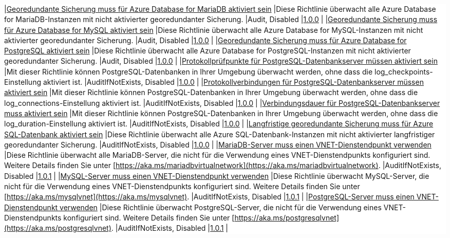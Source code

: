 |[Georedundante Sicherung muss für Azure Database for MariaDB aktiviert sein](https://portal.azure.com/#blade/Microsoft_Azure_Policy/PolicyDetailBlade/definitionId/%2Fproviders%2FMicrosoft.Authorization%2FpolicyDefinitions%2F0ec47710-77ff-4a3d-9181-6aa50af424d0) |Diese Richtlinie überwacht alle Azure Database for MariaDB-Instanzen mit nicht aktivierter georedundanter Sicherung. |Audit, Disabled |[1.0.0](https://github.com/Azure/azure-policy/blob/master/built-in-policies/policyDefinitions/SQL/GeoRedundant_DBForMariaDB_Audit.json) |
|[Georedundante Sicherung muss für Azure Database for MySQL aktiviert sein](https://portal.azure.com/#blade/Microsoft_Azure_Policy/PolicyDetailBlade/definitionId/%2Fproviders%2FMicrosoft.Authorization%2FpolicyDefinitions%2F82339799-d096-41ae-8538-b108becf0970) |Diese Richtlinie überwacht alle Azure Database for MySQL-Instanzen mit nicht aktivierter georedundanter Sicherung. |Audit, Disabled |[1.0.0](https://github.com/Azure/azure-policy/blob/master/built-in-policies/policyDefinitions/SQL/GeoRedundant_DBForMySQL_Audit.json) |
|[Georedundante Sicherung muss für Azure Database for PostgreSQL aktiviert sein](https://portal.azure.com/#blade/Microsoft_Azure_Policy/PolicyDetailBlade/definitionId/%2Fproviders%2FMicrosoft.Authorization%2FpolicyDefinitions%2F48af4db5-9b8b-401c-8e74-076be876a430) |Diese Richtlinie überwacht alle Azure Database for PostgreSQL-Instanzen mit nicht aktivierter georedundanter Sicherung. |Audit, Disabled |[1.0.0](https://github.com/Azure/azure-policy/blob/master/built-in-policies/policyDefinitions/SQL/GeoRedundant_DBForPostgreSQL_Audit.json) |
|[Protokollprüfpunkte für PostgreSQL-Datenbankserver müssen aktiviert sein](https://portal.azure.com/#blade/Microsoft_Azure_Policy/PolicyDetailBlade/definitionId/%2Fproviders%2FMicrosoft.Authorization%2FpolicyDefinitions%2Feb6f77b9-bd53-4e35-a23d-7f65d5f0e43d) |Mit dieser Richtlinie können PostgreSQL-Datenbanken in Ihrer Umgebung überwacht werden, ohne dass die log_checkpoints-Einstellung aktiviert ist. |AuditIfNotExists, Disabled |[1.0.0](https://github.com/Azure/azure-policy/blob/master/built-in-policies/policyDefinitions/SQL/PostgreSQL_EnableLogCheckpoint_Audit.json) |
|[Protokollverbindungen für PostgreSQL-Datenbankserver müssen aktiviert sein](https://portal.azure.com/#blade/Microsoft_Azure_Policy/PolicyDetailBlade/definitionId/%2Fproviders%2FMicrosoft.Authorization%2FpolicyDefinitions%2Feb6f77b9-bd53-4e35-a23d-7f65d5f0e442) |Mit dieser Richtlinie können PostgreSQL-Datenbanken in Ihrer Umgebung überwacht werden, ohne dass die log_connections-Einstellung aktiviert ist. |AuditIfNotExists, Disabled |[1.0.0](https://github.com/Azure/azure-policy/blob/master/built-in-policies/policyDefinitions/SQL/PostgreSQL_EnableLogConnections_Audit.json) |
|[Verbindungsdauer für PostgreSQL-Datenbankserver muss aktiviert sein](https://portal.azure.com/#blade/Microsoft_Azure_Policy/PolicyDetailBlade/definitionId/%2Fproviders%2FMicrosoft.Authorization%2FpolicyDefinitions%2Feb6f77b9-bd53-4e35-a23d-7f65d5f0e8f3) |Mit dieser Richtlinie können PostgreSQL-Datenbanken in Ihrer Umgebung überwacht werden, ohne dass die log_duration-Einstellung aktiviert ist. |AuditIfNotExists, Disabled |[1.0.0](https://github.com/Azure/azure-policy/blob/master/built-in-policies/policyDefinitions/SQL/PostgreSQL_EnableLogDuration_Audit.json) |
|[Langfristige georedundante Sicherung muss für Azure SQL-Datenbank aktiviert sein](https://portal.azure.com/#blade/Microsoft_Azure_Policy/PolicyDetailBlade/definitionId/%2Fproviders%2FMicrosoft.Authorization%2FpolicyDefinitions%2Fd38fc420-0735-4ef3-ac11-c806f651a570) |Diese Richtlinie überwacht alle Azure SQL-Datenbank-Instanzen mit nicht aktivierter langfristiger georedundanter Sicherung. |AuditIfNotExists, Disabled |[1.0.0](https://github.com/Azure/azure-policy/blob/master/built-in-policies/policyDefinitions/SQL/GeoRedundant_SQLDatabase_AuditIfNotExists.json) |
|[MariaDB-Server muss einen VNET-Dienstendpunkt verwenden](https://portal.azure.com/#blade/Microsoft_Azure_Policy/PolicyDetailBlade/definitionId/%2Fproviders%2FMicrosoft.Authorization%2FpolicyDefinitions%2Fdfbd9a64-6114-48de-a47d-90574dc2e489) |Diese Richtlinie überwacht alle MariaDB-Server, die nicht für die Verwendung eines VNET-Dienstendpunkts konfiguriert sind. Weitere Details finden Sie unter [https://aka.ms/mariadbvirtualnetwork](https://aka.ms/mariadbvirtualnetwork). |AuditIfNotExists, Disabled |[1.0.1](https://github.com/Azure/azure-policy/blob/master/built-in-policies/policyDefinitions/SQL/MariaDB_VirtualNetworkServiceEndpoint_Audit.json) |
|[MySQL-Server muss einen VNET-Dienstendpunkt verwenden](https://portal.azure.com/#blade/Microsoft_Azure_Policy/PolicyDetailBlade/definitionId/%2Fproviders%2FMicrosoft.Authorization%2FpolicyDefinitions%2F3375856c-3824-4e0e-ae6a-79e011dd4c47) |Diese Richtlinie überwacht MySQL-Server, die nicht für die Verwendung eines VNET-Dienstendpunkts konfiguriert sind. Weitere Details finden Sie unter [https://aka.ms/mysqlvnet](https://aka.ms/mysqlvnet). |AuditIfNotExists, Disabled |[1.0.1](https://github.com/Azure/azure-policy/blob/master/built-in-policies/policyDefinitions/SQL/MySQL_VirtualNetworkServiceEndpoint_Audit.json) |
|[PostgreSQL-Server muss einen VNET-Dienstendpunkt verwenden](https://portal.azure.com/#blade/Microsoft_Azure_Policy/PolicyDetailBlade/definitionId/%2Fproviders%2FMicrosoft.Authorization%2FpolicyDefinitions%2F3c14b034-bcb6-4905-94e7-5b8e98a47b65) |Diese Richtlinie überwacht PostgreSQL-Server, die nicht für die Verwendung eines VNET-Dienstendpunkts konfiguriert sind. Weitere Details finden Sie unter [https://aka.ms/postgresqlvnet](https://aka.ms/postgresqlvnet). |AuditIfNotExists, Disabled |[1.0.1](https://github.com/Azure/azure-policy/blob/master/built-in-policies/policyDefinitions/SQL/PostgreSQL_VirtualNetworkServiceEndpoint_Audit.json) |